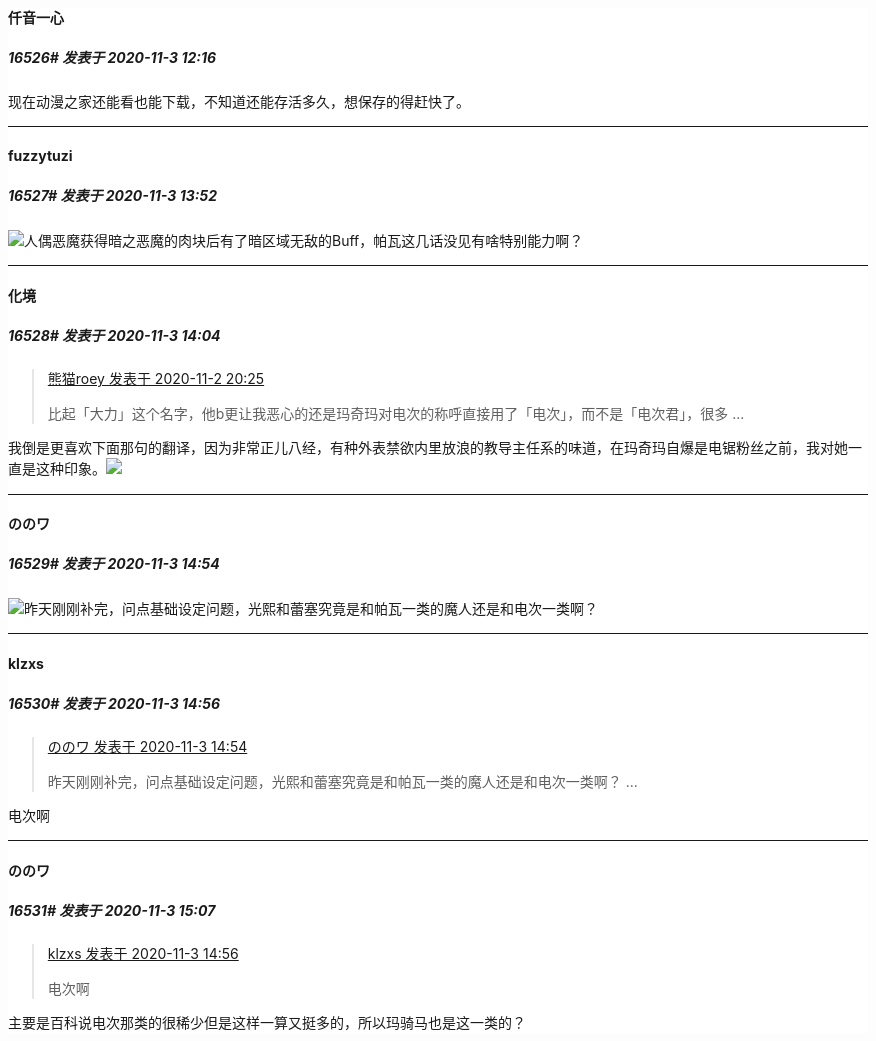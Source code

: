 ####  仟音一心  
##### 16526#       发表于 2020-11-3 12:16

现在动漫之家还能看也能下载，不知道还能存活多久，想保存的得赶快了。

*****

####  fuzzytuzi  
##### 16527#       发表于 2020-11-3 13:52

<img src="https://static.saraba1st.com/image/smiley/face2017/001.png" referrerpolicy="no-referrer">人偶恶魔获得暗之恶魔的肉块后有了暗区域无敌的Buff，帕瓦这几话没见有啥特别能力啊？

*****

####  化境  
##### 16528#       发表于 2020-11-3 14:04

<blockquote><a href="httphttps://bbs.saraba1st.com/2b/forum.php?mod=redirect&amp;goto=findpost&amp;pid=49262965&amp;ptid=1794543" target="_blank">熊猫roey 发表于 2020-11-2 20:25</a>

比起「大力」这个名字，他b更让我恶心的还是玛奇玛对电次的称呼直接用了「电次」，而不是「电次君」，很多 ...</blockquote>
我倒是更喜欢下面那句的翻译，因为非常正儿八经，有种外表禁欲内里放浪的教导主任系的味道，在玛奇玛自爆是电锯粉丝之前，我对她一直是这种印象。<img src="https://static.saraba1st.com/image/smiley/face2017/068.png" referrerpolicy="no-referrer">

*****

####  ののワ  
##### 16529#       发表于 2020-11-3 14:54

<img src="https://static.saraba1st.com/image/smiley/face2017/001.png" referrerpolicy="no-referrer">昨天刚刚补完，问点基础设定问题，光熙和蕾塞究竟是和帕瓦一类的魔人还是和电次一类啊？

*****

####  klzxs  
##### 16530#       发表于 2020-11-3 14:56

<blockquote><a href="httphttps://bbs.saraba1st.com/2b/forum.php?mod=redirect&amp;goto=findpost&amp;pid=49270071&amp;ptid=1794543" target="_blank">ののワ 发表于 2020-11-3 14:54</a>

昨天刚刚补完，问点基础设定问题，光熙和蕾塞究竟是和帕瓦一类的魔人还是和电次一类啊？ ...</blockquote>
电次啊



*****

####  ののワ  
##### 16531#       发表于 2020-11-3 15:07

<blockquote><a href="httphttps://bbs.saraba1st.com/2b/forum.php?mod=redirect&amp;goto=findpost&amp;pid=49270084&amp;ptid=1794543" target="_blank">klzxs 发表于 2020-11-3 14:56</a>

电次啊</blockquote>
主要是百科说电次那类的很稀少但是这样一算又挺多的，所以玛骑马也是这一类的？

